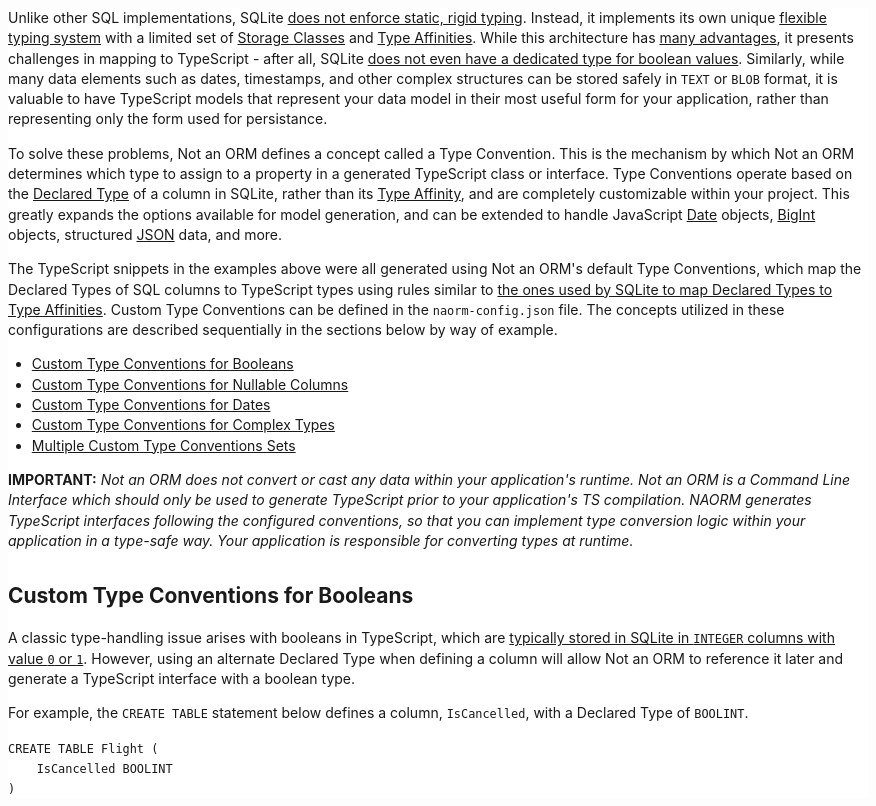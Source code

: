 Unlike other SQL implementations, SQLite [does not enforce static, rigid typing](https://www.sqlite.org/quirks.html#flexible_typing). Instead, it implements its own unique [flexible typing system](https://www.sqlite.org/datatype3.html) with a limited set of [Storage Classes](https://www.sqlite.org/datatype3.html#storage_classes_and_datatypes) and [Type Affinities](https://www.sqlite.org/datatype3.html#type_affinity). While this architecture has [many advantages](https://www.sqlite.org/flextypegood.html), it presents challenges in mapping to TypeScript - after all, SQLite [does not even have a dedicated type for boolean values](https://www.sqlite.org/quirks.html#no_separate_boolean_datatype). Similarly, while many data elements such as dates, timestamps, and other complex structures can be stored safely in `TEXT` or `BLOB` format, it is valuable to have TypeScript models that represent your data model in their most useful form for your application, rather than representing only the form used for persistance.

To solve these problems, Not an ORM defines a concept called a Type Convention. This is the mechanism by which Not an ORM determines which type to assign to a property in a generated TypeScript class or interface. Type Conventions operate based on the [Declared Type](https://www.sqlite.org/datatype3.html#determination_of_column_affinity) of a column in SQLite, rather than its [Type Affinity](https://www.sqlite.org/datatype3.html#affinity), and are completely customizable within your project. This greatly expands the options available for model generation, and can be extended to handle JavaScript [Date](https://developer.mozilla.org/en-US/docs/Web/JavaScript/Reference/Global_Objects/Date) objects, [BigInt](https://developer.mozilla.org/en-US/docs/Web/JavaScript/Reference/Global_Objects/BigInt) objects, structured [JSON](https://developer.mozilla.org/en-US/docs/Web/JavaScript/Reference/Global_Objects/JSON) data, and more.

The TypeScript snippets in the examples above were all generated using Not an ORM's default Type Conventions, which map the Declared Types of SQL columns to TypeScript types using rules similar to [the ones used by SQLite to map Declared Types to Type Affinities](https://www.sqlite.org/datatype3.html#determination_of_column_affinity). Custom Type Conventions can be defined in the `naorm-config.json` file. The concepts utilized in these configurations are described sequentially in the sections below by way of example.

* [Custom Type Conventions for Booleans](#custom-type-conventions-for-booleans)
* [Custom Type Conventions for Nullable Columns](#custom-type-conventions-for-non-nullable-columns)
* [Custom Type Conventions for Dates](#custom-type-conventions-for-dates)
* [Custom Type Conventions for Complex Types](#custom-type-conventions-for-complex-types)
* [Multiple Custom  Type Conventions Sets](#multiple-custom-type-convention-sets)

**IMPORTANT:** *Not an ORM does not convert or cast any data within your application's runtime. Not an ORM is a Command Line Interface which should only be used to generate TypeScript prior to your application's TS compilation. NAORM generates TypeScript interfaces following the configured conventions, so that you can implement type conversion logic within your application in a type-safe way. Your application is responsible for converting types at runtime.*

## Custom Type Conventions for Booleans

A classic type-handling issue arises with booleans in TypeScript, which are [typically stored in SQLite in `INTEGER` columns with value `0` or `1`](https://www.sqlite.org/datatype3.html#boolean_datatype). However, using an alternate Declared Type when defining a column will allow Not an ORM to reference it later and generate a TypeScript interface with a boolean type.

For example, the `CREATE TABLE` statement below defines a column, `IsCancelled`, with a Declared Type of `BOOLINT`.

```
CREATE TABLE Flight (
	IsCancelled BOOLINT
)
```
